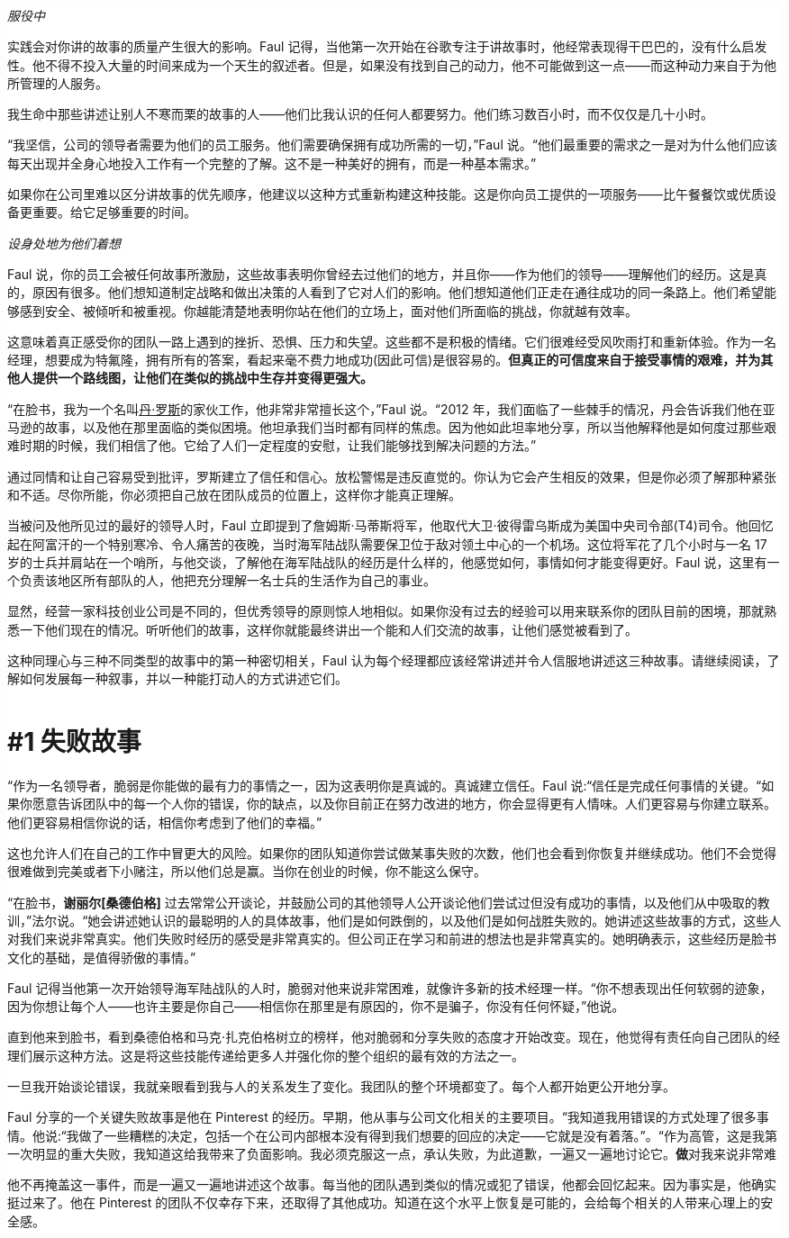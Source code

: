 *服役中*

实践会对你讲的故事的质量产生很大的影响。Faul 记得，当他第一次开始在谷歌专注于讲故事时，他经常表现得干巴巴的，没有什么启发性。他不得不投入大量的时间来成为一个天生的叙述者。但是，如果没有找到自己的动力，他不可能做到这一点——而这种动力来自于为他所管理的人服务。

我生命中那些讲述让别人不寒而栗的故事的人——他们比我认识的任何人都要努力。他们练习数百小时，而不仅仅是几十小时。

“我坚信，公司的领导者需要为他们的员工服务。他们需要确保拥有成功所需的一切，”Faul 说。“他们最重要的需求之一是对为什么他们应该每天出现并全身心地投入工作有一个完整的了解。这不是一种美好的拥有，而是一种基本需求。”

如果你在公司里难以区分讲故事的优先顺序，他建议以这种方式重新构建这种技能。这是你向员工提供的一项服务——比午餐餐饮或优质设备更重要。给它足够重要的时间。

*设身处地为他们着想*

Faul 说，你的员工会被任何故事所激励，这些故事表明你曾经去过他们的地方，并且你——作为他们的领导——理解他们的经历。这是真的，原因有很多。他们想知道制定战略和做出决策的人看到了它对人们的影响。他们想知道他们正走在通往成功的同一条路上。他们希望能够感到安全、被倾听和被重视。你越能清楚地表明你站在他们的立场上，面对他们所面临的挑战，你就越有效率。

这意味着真正感受你的团队一路上遇到的挫折、恐惧、压力和失望。这些都不是积极的情绪。它们很难经受风吹雨打和重新体验。作为一名经理，想要成为特氟隆，拥有所有的答案，看起来毫不费力地成功(因此可信)是很容易的。**但真正的可信度来自于接受事情的艰难，并为其他人提供一个路线图，让他们在类似的挑战中生存并变得更强大。**

“在脸书，我为一个名叫[丹·罗斯](https://www.linkedin.com/in/dlrose "null")的家伙工作，他非常非常擅长这个，”Faul 说。“2012 年，我们面临了一些棘手的情况，丹会告诉我们他在亚马逊的故事，以及他在那里面临的类似困境。他坦承我们当时都有同样的焦虑。因为他如此坦率地分享，所以当他解释他是如何度过那些艰难时期的时候，我们相信了他。它给了人们一定程度的安慰，让我们能够找到解决问题的方法。”

通过同情和让自己容易受到批评，罗斯建立了信任和信心。放松警惕是违反直觉的。你认为它会产生相反的效果，但是你必须了解那种紧张和不适。尽你所能，你必须把自己放在团队成员的位置上，这样你才能真正理解。

当被问及他所见过的最好的领导人时，Faul 立即提到了詹姆斯·马蒂斯将军，他取代大卫·彼得雷乌斯成为美国中央司令部(T4)司令。他回忆起在阿富汗的一个特别寒冷、令人痛苦的夜晚，当时海军陆战队需要保卫位于敌对领土中心的一个机场。这位将军花了几个小时与一名 17 岁的士兵并肩站在一个哨所，与他交谈，了解他在海军陆战队的经历是什么样的，他感觉如何，事情如何才能变得更好。Faul 说，这里有一个负责该地区所有部队的人，他把充分理解一名士兵的生活作为自己的事业。

显然，经营一家科技创业公司是不同的，但优秀领导的原则惊人地相似。如果你没有过去的经验可以用来联系你的团队目前的困境，那就熟悉一下他们现在的情况。听听他们的故事，这样你就能最终讲出一个能和人们交流的故事，让他们感觉被看到了。

这种同理心与三种不同类型的故事中的第一种密切相关，Faul 认为每个经理都应该经常讲述并令人信服地讲述这三种故事。请继续阅读，了解如何发展每一种叙事，并以一种能打动人的方式讲述它们。

# #1 失败故事

“作为一名领导者，脆弱是你能做的最有力的事情之一，因为这表明你是真诚的。真诚建立信任。Faul 说:“信任是完成任何事情的关键。“如果你愿意告诉团队中的每一个人你的错误，你的缺点，以及你目前正在努力改进的地方，你会显得更有人情味。人们更容易与你建立联系。他们更容易相信你说的话，相信你考虑到了他们的幸福。”

这也允许人们在自己的工作中冒更大的风险。如果你的团队知道你尝试做某事失败的次数，他们也会看到你恢复并继续成功。他们不会觉得很难做到完美或者下小赌注，所以他们总是赢。当你在创业的时候，你不能这么保守。

“在脸书，**谢丽尔[桑德伯格]** 过去常常公开谈论，并鼓励公司的其他领导人公开谈论他们尝试过但没有成功的事情，以及他们从中吸取的教训，”法尔说。“她会讲述她认识的最聪明的人的具体故事，他们是如何跌倒的，以及他们是如何战胜失败的。她讲述这些故事的方式，这些人对我们来说非常真实。他们失败时经历的感受是非常真实的。但公司正在学习和前进的想法也是非常真实的。她明确表示，这些经历是脸书文化的基础，是值得骄傲的事情。”

Faul 记得当他第一次开始领导海军陆战队的人时，脆弱对他来说非常困难，就像许多新的技术经理一样。“你不想表现出任何软弱的迹象，因为你想让每个人——也许主要是你自己——相信你在那里是有原因的，你不是骗子，你没有任何怀疑，”他说。

直到他来到脸书，看到桑德伯格和马克·扎克伯格树立的榜样，他对脆弱和分享失败的态度才开始改变。现在，他觉得有责任向自己团队的经理们展示这种方法。这是将这些技能传递给更多人并强化你的整个组织的最有效的方法之一。

一旦我开始谈论错误，我就亲眼看到我与人的关系发生了变化。我团队的整个环境都变了。每个人都开始更公开地分享。

Faul 分享的一个关键失败故事是他在 Pinterest 的经历。早期，他从事与公司文化相关的主要项目。“我知道我用错误的方式处理了很多事情。他说:“我做了一些糟糕的决定，包括一个在公司内部根本没有得到我们想要的回应的决定——它就是没有着落。”。“作为高管，这是我第一次明显的重大失败，我知道这给我带来了负面影响。我必须克服这一点，承认失败，为此道歉，一遍又一遍地讨论它。**做**对我来说非常难

他不再掩盖这一事件，而是一遍又一遍地讲述这个故事。每当他的团队遇到类似的情况或犯了错误，他都会回忆起来。因为事实是，他确实挺过来了。他在 Pinterest 的团队不仅幸存下来，还取得了其他成功。知道在这个水平上恢复是可能的，会给每个相关的人带来心理上的安全感。
